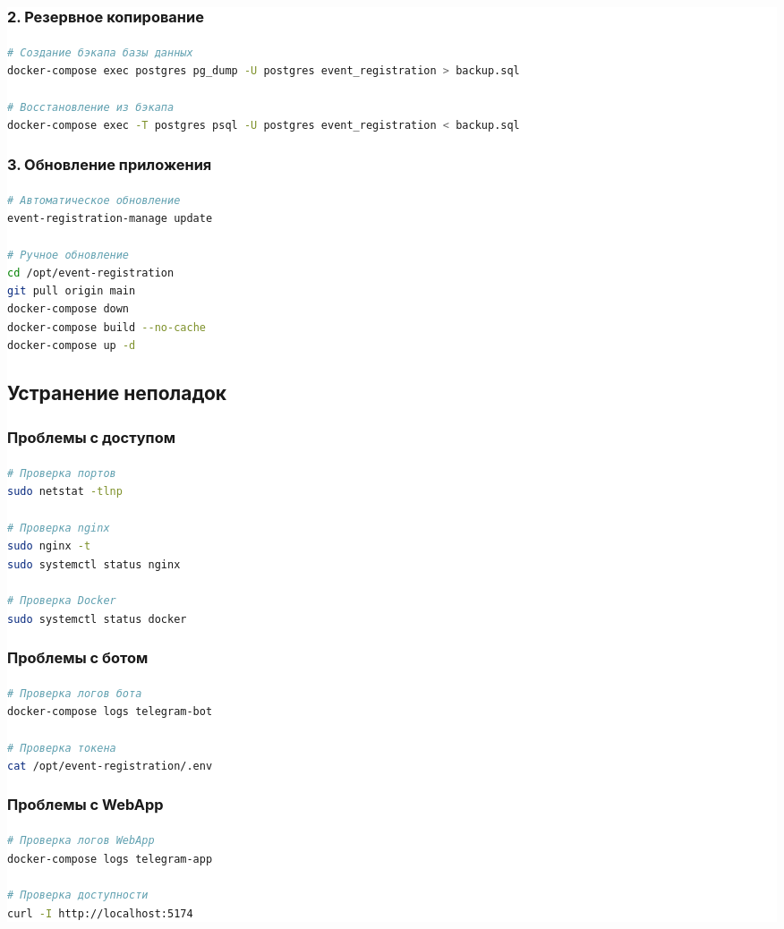 ### 2. Резервное копирование
```bash
# Создание бэкапа базы данных
docker-compose exec postgres pg_dump -U postgres event_registration > backup.sql

# Восстановление из бэкапа
docker-compose exec -T postgres psql -U postgres event_registration < backup.sql
```

### 3. Обновление приложения
```bash
# Автоматическое обновление
event-registration-manage update

# Ручное обновление
cd /opt/event-registration
git pull origin main
docker-compose down
docker-compose build --no-cache
docker-compose up -d
```

## Устранение неполадок

### Проблемы с доступом
```bash
# Проверка портов
sudo netstat -tlnp

# Проверка nginx
sudo nginx -t
sudo systemctl status nginx

# Проверка Docker
sudo systemctl status docker
```

### Проблемы с ботом
```bash
# Проверка логов бота
docker-compose logs telegram-bot

# Проверка токена
cat /opt/event-registration/.env
```

### Проблемы с WebApp
```bash
# Проверка логов WebApp
docker-compose logs telegram-app

# Проверка доступности
curl -I http://localhost:5174
```
